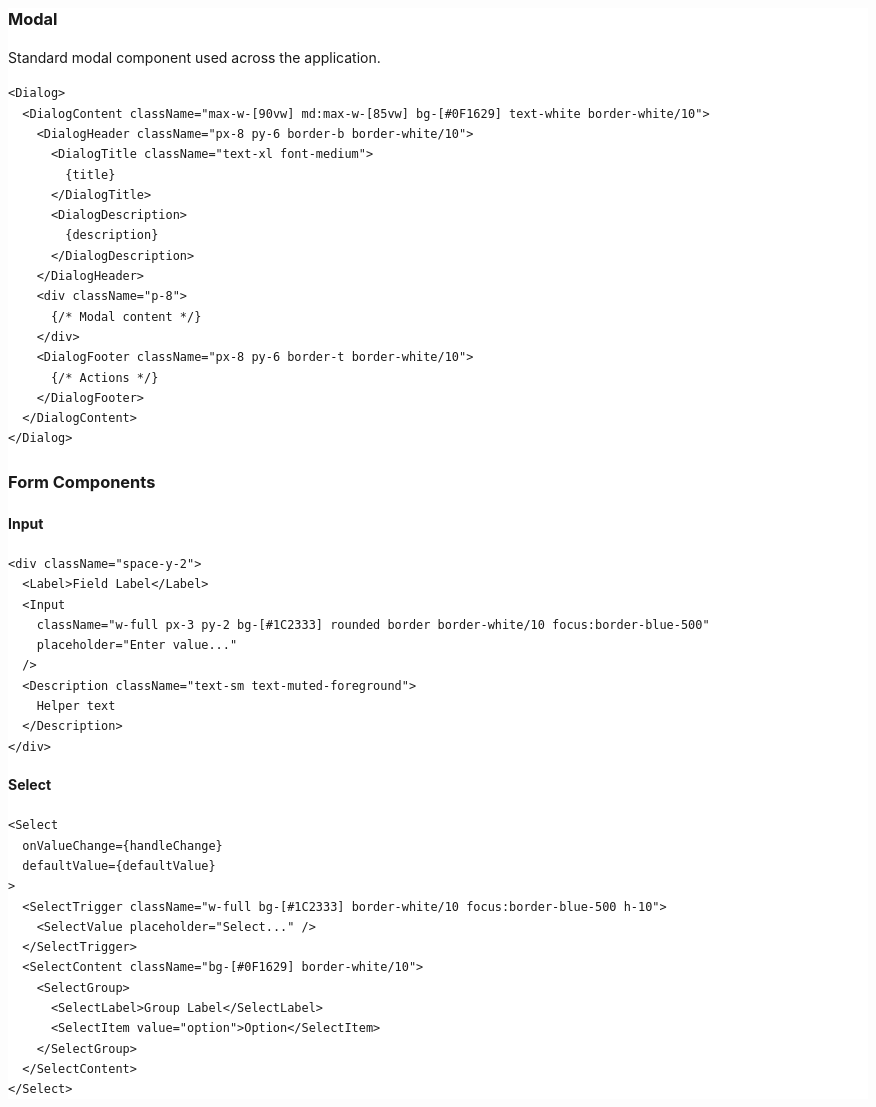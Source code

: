 ### Modal
Standard modal component used across the application.

```tsx
<Dialog>
  <DialogContent className="max-w-[90vw] md:max-w-[85vw] bg-[#0F1629] text-white border-white/10">
    <DialogHeader className="px-8 py-6 border-b border-white/10">
      <DialogTitle className="text-xl font-medium">
        {title}
      </DialogTitle>
      <DialogDescription>
        {description}
      </DialogDescription>
    </DialogHeader>
    <div className="p-8">
      {/* Modal content */}
    </div>
    <DialogFooter className="px-8 py-6 border-t border-white/10">
      {/* Actions */}
    </DialogFooter>
  </DialogContent>
</Dialog>
```

### Form Components

#### Input
```tsx
<div className="space-y-2">
  <Label>Field Label</Label>
  <Input 
    className="w-full px-3 py-2 bg-[#1C2333] rounded border border-white/10 focus:border-blue-500"
    placeholder="Enter value..."
  />
  <Description className="text-sm text-muted-foreground">
    Helper text
  </Description>
</div>
```

#### Select
```tsx
<Select
  onValueChange={handleChange}
  defaultValue={defaultValue}
>
  <SelectTrigger className="w-full bg-[#1C2333] border-white/10 focus:border-blue-500 h-10">
    <SelectValue placeholder="Select..." />
  </SelectTrigger>
  <SelectContent className="bg-[#0F1629] border-white/10">
    <SelectGroup>
      <SelectLabel>Group Label</SelectLabel>
      <SelectItem value="option">Option</SelectItem>
    </SelectGroup>
  </SelectContent>
</Select>
```
